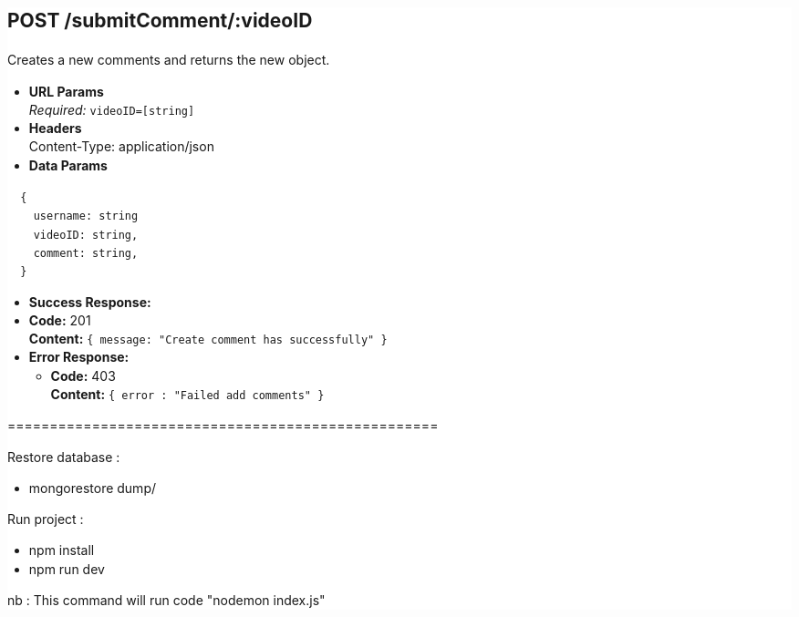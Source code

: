 ## **POST /submitComment/:videoID**

Creates a new comments and returns the new object.

- **URL Params**  
  _Required:_ `videoID=[string]`
- **Headers**  
  Content-Type: application/json
- **Data Params**

```
  {
    username: string
    videoID: string,
    comment: string,
  }
```

- **Success Response:**
- **Code:** 201  
  **Content:** `{ message: "Create comment has successfully" }`
- **Error Response:**
  - **Code:** 403  
    **Content:** `{ error : "Failed add comments" }`

===================================================

Restore database :

- mongorestore dump/

Run project :

- npm install
- npm run dev

nb : This command will run code "nodemon index.js"
